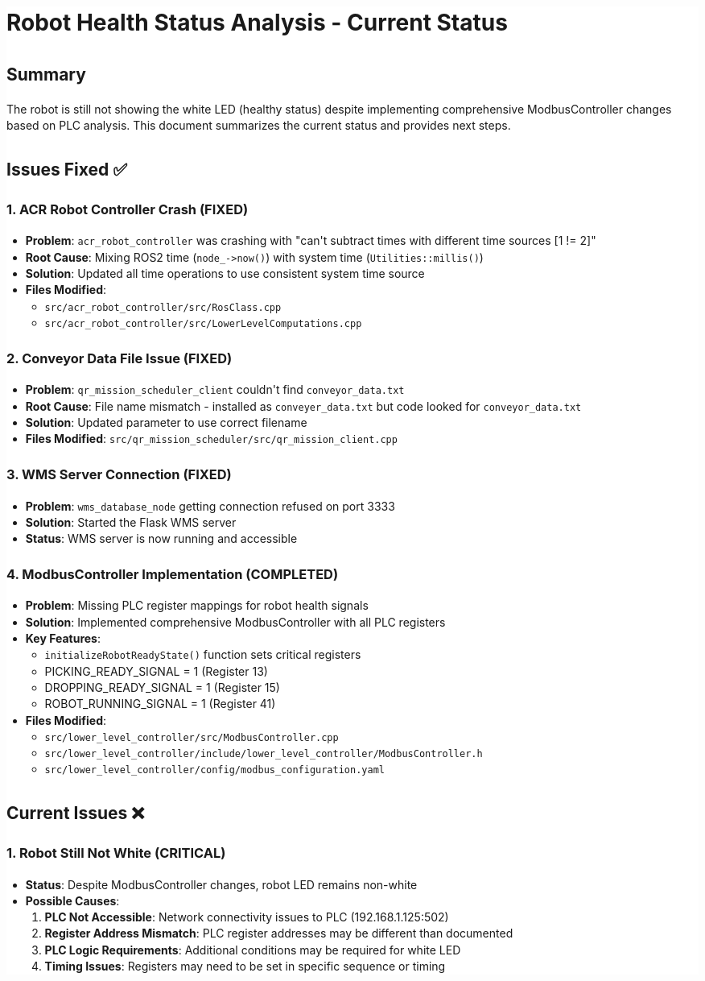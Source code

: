 # Robot Health Status Analysis - Current Status

## Summary
The robot is still not showing the white LED (healthy status) despite implementing comprehensive ModbusController changes based on PLC analysis. This document summarizes the current status and provides next steps.

## Issues Fixed ✅

### 1. ACR Robot Controller Crash (FIXED)
- **Problem**: `acr_robot_controller` was crashing with "can't subtract times with different time sources [1 != 2]"
- **Root Cause**: Mixing ROS2 time (`node_->now()`) with system time (`Utilities::millis()`)
- **Solution**: Updated all time operations to use consistent system time source
- **Files Modified**: 
  - `src/acr_robot_controller/src/RosClass.cpp`
  - `src/acr_robot_controller/src/LowerLevelComputations.cpp`

### 2. Conveyor Data File Issue (FIXED)
- **Problem**: `qr_mission_scheduler_client` couldn't find `conveyor_data.txt`
- **Root Cause**: File name mismatch - installed as `conveyer_data.txt` but code looked for `conveyor_data.txt`
- **Solution**: Updated parameter to use correct filename
- **Files Modified**: `src/qr_mission_scheduler/src/qr_mission_client.cpp`

### 3. WMS Server Connection (FIXED)
- **Problem**: `wms_database_node` getting connection refused on port 3333
- **Solution**: Started the Flask WMS server
- **Status**: WMS server is now running and accessible

### 4. ModbusController Implementation (COMPLETED)
- **Problem**: Missing PLC register mappings for robot health signals
- **Solution**: Implemented comprehensive ModbusController with all PLC registers
- **Key Features**:
  - `initializeRobotReadyState()` function sets critical registers
  - PICKING_READY_SIGNAL = 1 (Register 13)
  - DROPPING_READY_SIGNAL = 1 (Register 15) 
  - ROBOT_RUNNING_SIGNAL = 1 (Register 41)
- **Files Modified**:
  - `src/lower_level_controller/src/ModbusController.cpp`
  - `src/lower_level_controller/include/lower_level_controller/ModbusController.h`
  - `src/lower_level_controller/config/modbus_configuration.yaml`

## Current Issues ❌

### 1. Robot Still Not White (CRITICAL)
- **Status**: Despite ModbusController changes, robot LED remains non-white
- **Possible Causes**:
  1. **PLC Not Accessible**: Network connectivity issues to PLC (192.168.1.125:502)
  2. **Register Address Mismatch**: PLC register addresses may be different than documented
  3. **PLC Logic Requirements**: Additional conditions may be required for white LED
  4. **Timing Issues**: Registers may need to be set in specific sequence or timing

